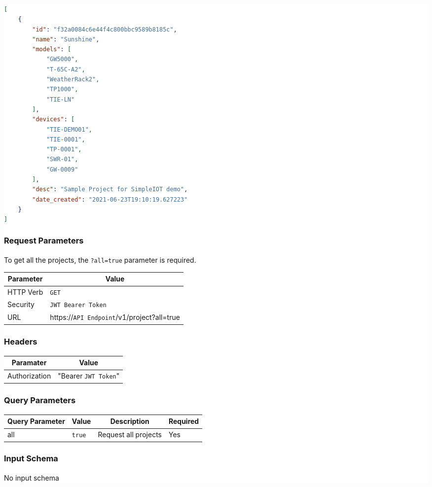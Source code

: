 ```json
[
    {
        "id": "f32a0084c6e44f4c800bbc9589b8185c",
        "name": "Sunshine",
        "models": [
            "GW5000",
            "T-65C-A2",
            "WeatherRack2",
            "TP1000",
            "TIE-LN"
        ],
        "devices": [
            "TIE-DEMO01",
            "TIE-0001",
            "TP-0001",
            "SWR-01",
            "GW-0009"
        ],
        "desc": "Sample Project for SimpleIOT demo",
        "date_created": "2021-06-23T19:10:19.627223"
    }
]

```

### Request Parameters

To get all the projects, the `?all=true` parameter is required.

| Parameter | Value |
|-------------|----------------|
| HTTP Verb |  `GET` |
| Security | `JWT Bearer Token` |
| URL | https://`API Endpoint`/v1/project?all=true|

### Headers

| Paramater | Value |
|--------------|------------------|
| Authorization | "Bearer `JWT Token`"|

### Query Parameters

|Query Parameter|Value|Description|Required|
|----------|------------|-------------------------|------|
| all | `true` |Request all projects|Yes|

### Input Schema
No input schema
